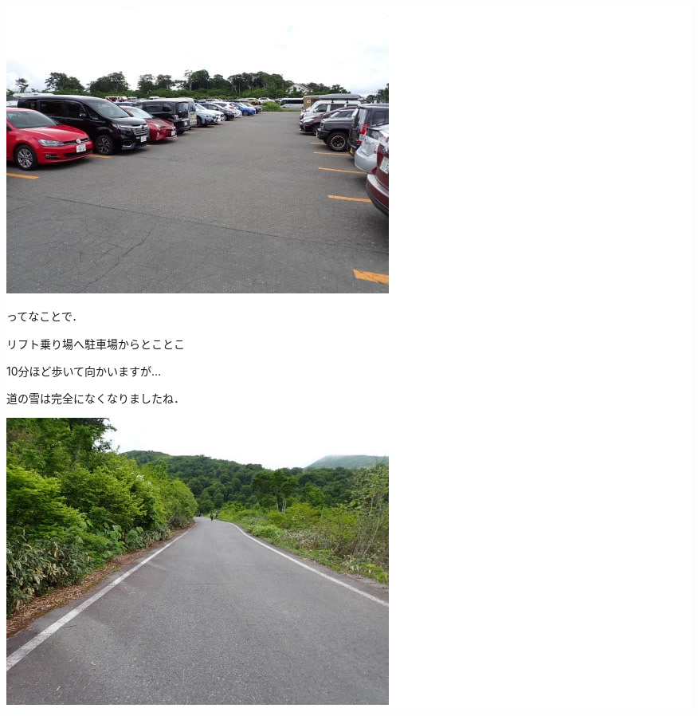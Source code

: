![9f0a4ffcb52945ef04d2a6d98cbb0aca.jpg](images/9f0a4ffcb52945ef04d2a6d98cbb0aca.jpg)







ってなことで．


リフト乗り場へ駐車場からとことこ


10分ほど歩いて向かいますが…


道の雪は完全になくなりましたね．




![3dcee384d922611f3c1d2d76adf62cc5.jpg](images/3dcee384d922611f3c1d2d76adf62cc5.jpg)
